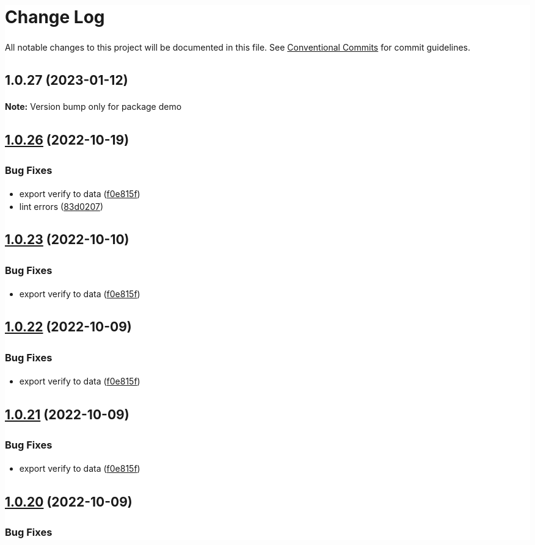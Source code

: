 # Change Log

All notable changes to this project will be documented in this file.
See [Conventional Commits](https://conventionalcommits.org) for commit guidelines.

## 1.0.27 (2023-01-12)

**Note:** Version bump only for package demo

## [1.0.26](https://github.com/SundaeSwap-finance/wallet-react/compare/v1.0.9...v1.0.26) (2022-10-19)

### Bug Fixes

- export verify to data ([f0e815f](https://github.com/SundaeSwap-finance/wallet-react/commit/f0e815fb04e52b287fa737f3a456aca05a88e005))
- lint errors ([83d0207](https://github.com/SundaeSwap-finance/wallet-react/commit/83d020729e24c68c1a3130794f4de9cd1547e1bc))

## [1.0.23](https://github.com/SundaeSwap-finance/wallet-react/compare/v1.0.9...v1.0.23) (2022-10-10)

### Bug Fixes

- export verify to data ([f0e815f](https://github.com/SundaeSwap-finance/wallet-react/commit/f0e815fb04e52b287fa737f3a456aca05a88e005))

## [1.0.22](https://github.com/SundaeSwap-finance/wallet-react/compare/v1.0.9...v1.0.22) (2022-10-09)

### Bug Fixes

- export verify to data ([f0e815f](https://github.com/SundaeSwap-finance/wallet-react/commit/f0e815fb04e52b287fa737f3a456aca05a88e005))

## [1.0.21](https://github.com/SundaeSwap-finance/wallet-react/compare/v1.0.9...v1.0.21) (2022-10-09)

### Bug Fixes

- export verify to data ([f0e815f](https://github.com/SundaeSwap-finance/wallet-react/commit/f0e815fb04e52b287fa737f3a456aca05a88e005))

## [1.0.20](https://github.com/SundaeSwap-finance/wallet-react/compare/v1.0.9...v1.0.20) (2022-10-09)

### Bug Fixes
